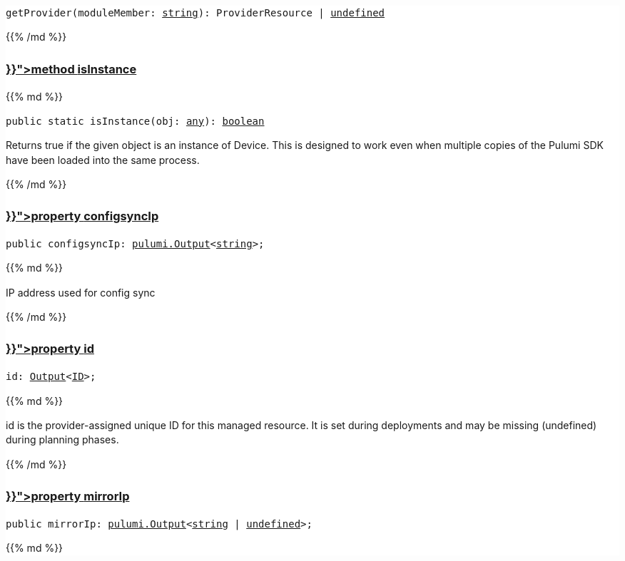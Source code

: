 <pre class="highlight"><span class='kd'></span>getProvider(moduleMember: <span class='kd'><a href='https://developer.mozilla.org/en-US/docs/Web/JavaScript/Reference/Global_Objects/String'>string</a></span>): ProviderResource | <span class='kd'><a href='https://developer.mozilla.org/en-US/docs/Web/JavaScript/Reference/Global_Objects/undefined'>undefined</a></span></pre>

{{% /md %}}
</div>
<h3 class="pdoc-member-header" id="Device-isInstance">
<a class="pdoc-child-name" href="{{< pkg-url pkg="f5bigip" path="cm/device.ts#L48" >}}">method <b>isInstance</b></a>
</h3>
<div class="pdoc-member-contents">
{{% md %}}

<pre class="highlight"><span class='kd'>public static </span>isInstance(obj: <span class='kd'><a href='https://www.typescriptlang.org/docs/handbook/basic-types.html#any'>any</a></span>): <span class='kd'><a href='https://developer.mozilla.org/en-US/docs/Web/JavaScript/Reference/Global_Objects/Boolean'>boolean</a></span></pre>


Returns true if the given object is an instance of Device.  This is designed to work even
when multiple copies of the Pulumi SDK have been loaded into the same process.

{{% /md %}}
</div>
<h3 class="pdoc-member-header" id="Device-configsyncIp">
<a class="pdoc-child-name" href="{{< pkg-url pkg="f5bigip" path="cm/device.ts#L58" >}}">property <b>configsyncIp</b></a>
</h3>
<div class="pdoc-member-contents">
<pre class="highlight"><span class='kd'>public </span>configsyncIp: <a href='/docs/reference/pkg/nodejs/pulumi/pulumi/#Output'>pulumi.Output</a>&lt;<span class='kd'><a href='https://developer.mozilla.org/en-US/docs/Web/JavaScript/Reference/Global_Objects/String'>string</a></span>&gt;;</pre>
{{% md %}}

IP address used for config sync

{{% /md %}}
</div>
<h3 class="pdoc-member-header" id="Device-id">
<a class="pdoc-child-name" href="{{< pkg-url pkg="f5bigip" path="cm/device.ts#L28" >}}">property <b>id</b></a>
</h3>
<div class="pdoc-member-contents">
<pre class="highlight"><span class='kd'></span>id: <a href='/docs/reference/pkg/nodejs/pulumi/pulumi/#Output'>Output</a>&lt;<a href='/docs/reference/pkg/nodejs/pulumi/pulumi/#ID'>ID</a>&gt;;</pre>
{{% md %}}

id is the provider-assigned unique ID for this managed resource.  It is set during
deployments and may be missing (undefined) during planning phases.

{{% /md %}}
</div>
<h3 class="pdoc-member-header" id="Device-mirrorIp">
<a class="pdoc-child-name" href="{{< pkg-url pkg="f5bigip" path="cm/device.ts#L62" >}}">property <b>mirrorIp</b></a>
</h3>
<div class="pdoc-member-contents">
<pre class="highlight"><span class='kd'>public </span>mirrorIp: <a href='/docs/reference/pkg/nodejs/pulumi/pulumi/#Output'>pulumi.Output</a>&lt;<span class='kd'><a href='https://developer.mozilla.org/en-US/docs/Web/JavaScript/Reference/Global_Objects/String'>string</a></span> | <span class='kd'><a href='https://developer.mozilla.org/en-US/docs/Web/JavaScript/Reference/Global_Objects/undefined'>undefined</a></span>&gt;;</pre>
{{% md %}}
